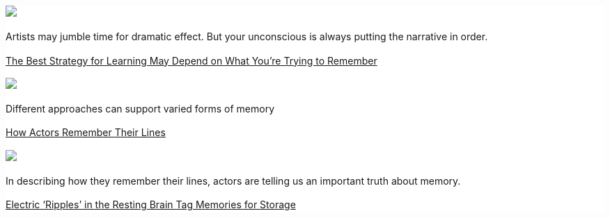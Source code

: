 </div>

<div class="card-image">

[![](https://assets.nautil.us/sites/3/nautilus/Halilovic_HERO.png?auto=compress&fm=png&ixlib=php-3.3.1)](https://nautil.us/your-brain-wants-a-linear-story-469444?fbclid=IwY2xjawEYwE1leHRuA2FlbQIxMQABHdeXA22LZPu_fteec_O1kU1UMGczhy7bTNdLui9P_QiHuV6BUilOLNlVOA_aem_ZjtkgElHmplPqFGhyYYJ5Q)

</div>

Artists may jumble time for dramatic effect. But your unconscious is
always putting the narrative in order.

</div>

<div class="card">

<div class="card-title">

[The Best Strategy for Learning May Depend on What You’re Trying to
Remember](https://www.scientificamerican.com/article/the-best-strategy-for-learning-may-depend-on-what-youre-trying-to-remember)

</div>

<div class="card-image">

[![](https://static.scientificamerican.com/dam/m/7b789a23339cc384/original/GettyImages-1440469647_WEB.jpg?w=1200)](https://www.scientificamerican.com/article/the-best-strategy-for-learning-may-depend-on-what-youre-trying-to-remember)

</div>

Different approaches can support varied forms of memory

</div>

<div class="card">

<div class="card-title">

[How Actors Remember Their
Lines](http://thereader.mitpress.mit.edu/how-actors-remember-their-lines)

</div>

<div class="card-image">

[![](https://thereader.mitpress.mit.edu/wp-content/uploads/2024/05/Caine.jpg)](http://thereader.mitpress.mit.edu/how-actors-remember-their-lines)

</div>

In describing how they remember their lines, actors are telling us an
important truth about memory.

</div>

<div class="card">

<div class="card-title">

[Electric ‘Ripples’ in the Resting Brain Tag Memories for
Storage](https://www.quantamagazine.org/electric-ripples-in-the-resting-brain-tag-memories-for-storage-20240521)
